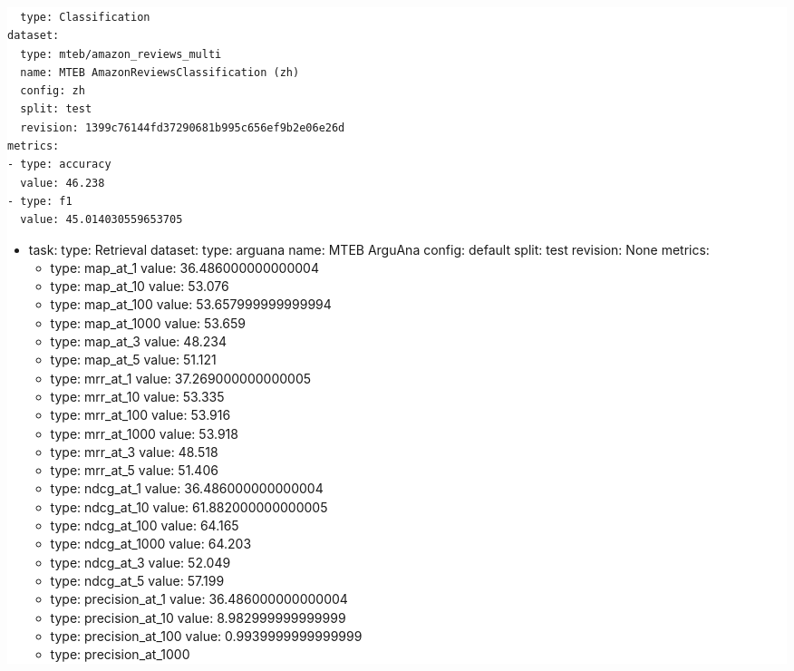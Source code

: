       type: Classification
    dataset:
      type: mteb/amazon_reviews_multi
      name: MTEB AmazonReviewsClassification (zh)
      config: zh
      split: test
      revision: 1399c76144fd37290681b995c656ef9b2e06e26d
    metrics:
    - type: accuracy
      value: 46.238
    - type: f1
      value: 45.014030559653705
  - task:
      type: Retrieval
    dataset:
      type: arguana
      name: MTEB ArguAna
      config: default
      split: test
      revision: None
    metrics:
    - type: map_at_1
      value: 36.486000000000004
    - type: map_at_10
      value: 53.076
    - type: map_at_100
      value: 53.657999999999994
    - type: map_at_1000
      value: 53.659
    - type: map_at_3
      value: 48.234
    - type: map_at_5
      value: 51.121
    - type: mrr_at_1
      value: 37.269000000000005
    - type: mrr_at_10
      value: 53.335
    - type: mrr_at_100
      value: 53.916
    - type: mrr_at_1000
      value: 53.918
    - type: mrr_at_3
      value: 48.518
    - type: mrr_at_5
      value: 51.406
    - type: ndcg_at_1
      value: 36.486000000000004
    - type: ndcg_at_10
      value: 61.882000000000005
    - type: ndcg_at_100
      value: 64.165
    - type: ndcg_at_1000
      value: 64.203
    - type: ndcg_at_3
      value: 52.049
    - type: ndcg_at_5
      value: 57.199
    - type: precision_at_1
      value: 36.486000000000004
    - type: precision_at_10
      value: 8.982999999999999
    - type: precision_at_100
      value: 0.9939999999999999
    - type: precision_at_1000